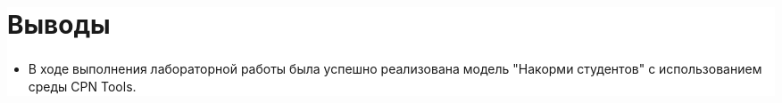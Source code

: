 # Выводы

- В ходе выполнения лабораторной работы была успешно реализована модель "Накорми студентов" с использованием среды CPN Tools.

